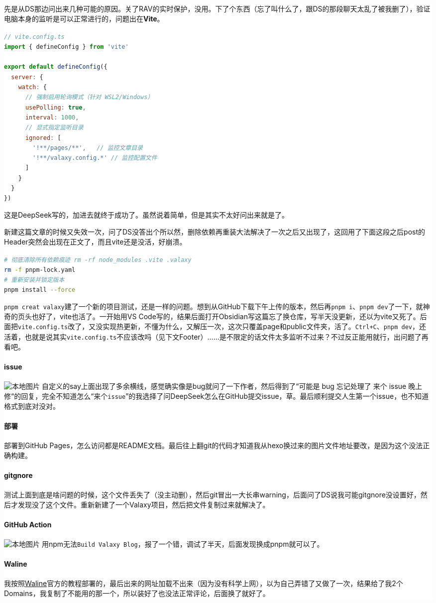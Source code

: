 先是从DS那边问出来几种可能的原因。关了RAV的实时保护，没用。下了个东西（忘了叫什么了，跟DS的那段聊天太乱了被我删了），验证电脑本身的监听是可以正常进行的，问题出在**Vite**。

```js
// vite.config.ts
import { defineConfig } from 'vite'

export default defineConfig({
  server: {
    watch: {
      // 强制启用轮询模式（针对 WSL2/Windows）
      usePolling: true,
      interval: 1000,
      // 显式指定监听目录
      ignored: [
        '!**/pages/**',   // 监控文章目录
        '!**/valaxy.config.*' // 监控配置文件
      ]
    }
  }
}) 
```
这是DeepSeek写的，加进去就终于成功了。虽然说着简单，但是其实不太好问出来就是了。

新建这篇文章的时候又失效一次，问了DS没答出个所以然，删除依赖再重装大法解决了一次之后又出现了，这回用了下面这段之后post的Header突然会出现在正文了，而且vite还是没活，好崩溃。
```bash
# 彻底清除所有依赖痕迹 rm -rf node_modules .vite .valaxy 
rm -f pnpm-lock.yaml 
# 重新安装并锁定版本 
pnpm install --force
```
`pnpm creat valaxy`建了一个新的项目测试，还是一样的问题。想到从GitHub下载下午上传的版本，然后再`pnpm i`、`pnpm dev`了一下，就神奇的页头也好了，vite也活了。一开始用VS Code写的，结果后面打开Obsidian写这篇忘了换仓库，写半天没更新，还以为vite又死了。后面把`vite.config.ts`改了，又没实现热更新，不懂为什么，又解压一次，这次只覆盖page和public文件夹，活了。`Ctrl+C`、`pnpm dev`，还活着，也就是说其实`vite.config.ts`不应该改吗（见下文Footer）……是不限定的话文件太多监听不过来？不过反正能用就行，出问题了再看吧。
#### issue
![本地图片](/images/issue.png) 
自定义的say上面出现了多余横线，感觉确实像是bug就问了一下作者，然后得到了“可能是 bug 忘记处理了 来个 issue 晚上修“的回复，完全不知道怎么“来个`issue`”的我选择了问DeepSeek怎么在GitHub提交issue，草。最后顺利提交人生第一个issue，也不知道格式到底对没对。
#### 部署
部署到GitHub Pages，怎么访问都是README文档。最后往上翻git的代码才知道我从hexo换过来的图片文件地址要改，是因为这个没法正确构建。
#### gitgnore
测试上面到底是啥问题的时候，这个文件丢失了（没主动删），然后git冒出一大长串warning，后面问了DS说我可能gitgnore没设置好，然后才发现没了这个文件。重新新建了一个Valaxy项目，然后把文件复制过来就解决了。
#### GitHub Action
![本地图片](/images/error.png) 
用npm无法`Build Valaxy Blog`，报了一个错，调试了半天，后面发现换成pnpm就可以了。
#### Waline
我按照[Waline](https://waline.js.org/guide/get-started/)官方的教程部署的，最后出来的网址加载不出来（因为没有科学上网），以为自己弄错了又做了一次，结果给了我2个Domains，我复制了不能用的那一个，所以装好了也没法正常评论，后面换了就好了。
